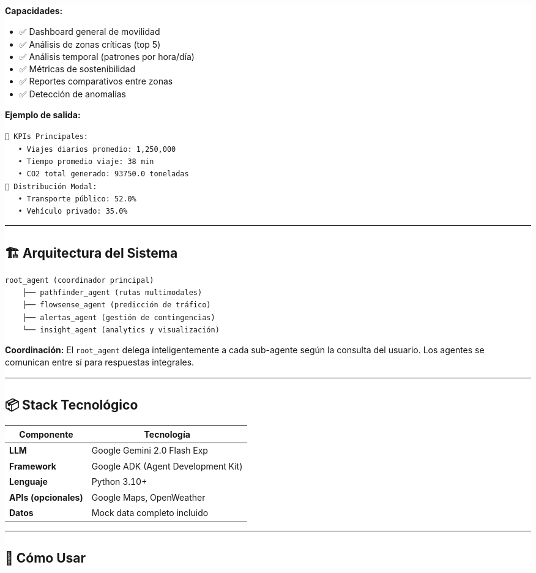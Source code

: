 **Capacidades:**
- ✅ Dashboard general de movilidad
- ✅ Análisis de zonas críticas (top 5)
- ✅ Análisis temporal (patrones por hora/día)
- ✅ Métricas de sostenibilidad
- ✅ Reportes comparativos entre zonas
- ✅ Detección de anomalías

**Ejemplo de salida:**
```
🎯 KPIs Principales:
   • Viajes diarios promedio: 1,250,000
   • Tiempo promedio viaje: 38 min
   • CO2 total generado: 93750.0 toneladas
🚌 Distribución Modal:
   • Transporte público: 52.0%
   • Vehículo privado: 35.0%
```

---

## 🏗️ Arquitectura del Sistema

```
root_agent (coordinador principal)
    ├── pathfinder_agent (rutas multimodales)
    ├── flowsense_agent (predicción de tráfico)
    ├── alertas_agent (gestión de contingencias)
    └── insight_agent (analytics y visualización)
```

**Coordinación:** El `root_agent` delega inteligentemente a cada sub-agente según la consulta del usuario. Los agentes se comunican entre sí para respuestas integrales.

---

## 📦 Stack Tecnológico

| Componente | Tecnología |
|------------|------------|
| **LLM** | Google Gemini 2.0 Flash Exp |
| **Framework** | Google ADK (Agent Development Kit) |
| **Lenguaje** | Python 3.10+ |
| **APIs (opcionales)** | Google Maps, OpenWeather |
| **Datos** | Mock data completo incluido |

---

## 🚀 Cómo Usar
